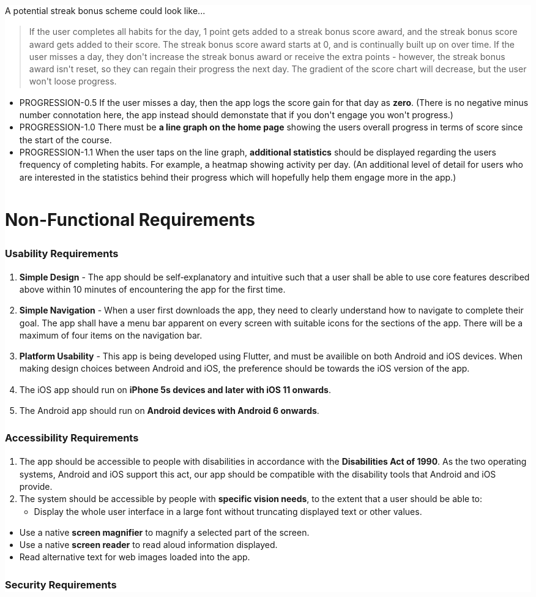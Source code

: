 A potential streak bonus scheme could look like...
> If the user completes all habits for the day, 1 point gets added to a streak bonus score award, and the streak bonus score award gets added to their score. The streak bonus score award starts at 0, and is continually built up on over time. If the user misses a day, they don't increase the streak bonus award or receive the extra points - however, the streak bonus award isn't reset, so they can regain their progress the next day. The gradient of the score chart will decrease, but the user won't loose progress.

- PROGRESSION-0.5 If the user misses a day, then the app logs the score gain for that day as **zero**. (There is no negative minus number connotation here, the app instead should demonstate that if you don't engage you won't progress.)
- PROGRESSION-1.0 There must be **a line graph on the home page** showing the users overall progress in terms of score since the start of the course. 
- PROGRESSION-1.1 When the user taps on the line graph, **additional statistics** should be displayed regarding the users frequency of completing habits. For example, a heatmap showing activity per day. (An additional level of detail for users who are interested in the statistics behind their progress which will hopefully help them engage more in the app.)

# Non-Functional Requirements

### Usability Requirements
1. **Simple Design** - The app should be self‐explanatory and intuitive such that a user shall be able to use core features described above within 10 minutes of encountering the app for the first time.

1. **Simple Navigation** - When a user first downloads the app, they need to clearly understand how to navigate to complete their goal. The app shall have a menu bar apparent on every screen with suitable icons for the sections of the app. There will be a maximum of four items on the navigation bar.

1. **Platform Usability** - This app is being developed using Flutter, and must be availible on both Android and iOS devices. When making design choices between Android and iOS, the preference should be towards the iOS version of the app.

  1. The iOS app should run on **iPhone 5s devices and later with iOS 11 onwards**.
  1. The Android app should run on **Android devices with Android 6 onwards**.
     ​	
### Accessibility Requirements

1. The app should be accessible to people with disabilities in accordance with the **Disabilities Act of 1990**. As the two operating systems, Android and iOS support this act, our app should be compatible with the disability tools that Android and iOS provide.
1. The system should be accessible by people with **specific vision needs**, to the extent that a user should be able to:
	- Display the whole user interface in a large font without truncating displayed text or other values.
  - Use a native **screen magnifier** to magnify a selected part of the screen.
  - Use a native **screen reader** to read aloud information displayed.
  - Read alternative text for web images loaded into the app.

### Security Requirements
